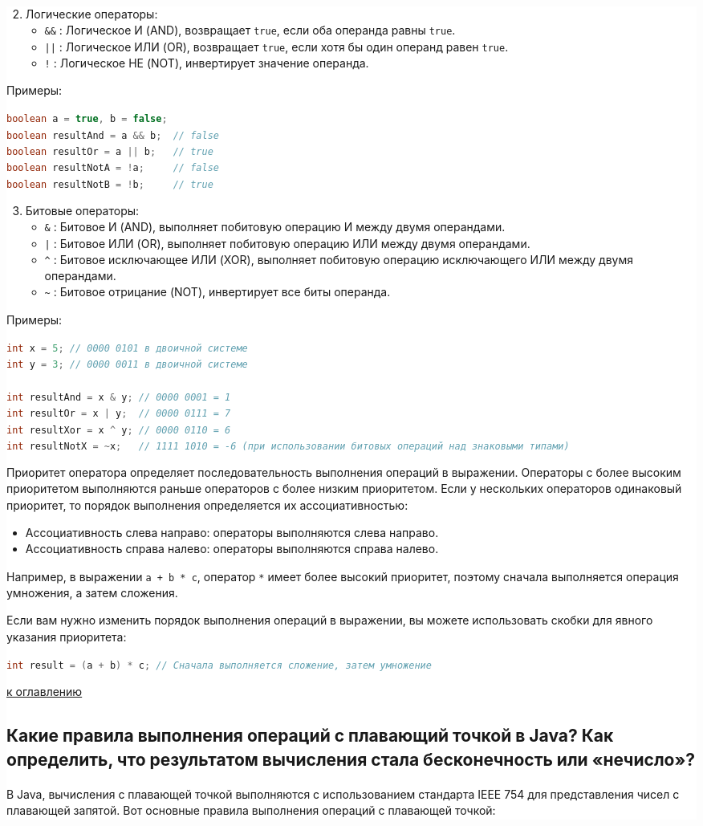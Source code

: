 2. Логические операторы:
    - `&&` : Логическое И (AND), возвращает `true`, если оба операнда равны `true`.
    - `||` : Логическое ИЛИ (OR), возвращает `true`, если хотя бы один операнд равен `true`.
    - `!` : Логическое НЕ (NOT), инвертирует значение операнда.

Примеры:

```java
boolean a = true, b = false;
boolean resultAnd = a && b;  // false
boolean resultOr = a || b;   // true
boolean resultNotA = !a;     // false
boolean resultNotB = !b;     // true
```

3. Битовые операторы:
    - `&` : Битовое И (AND), выполняет побитовую операцию И между двумя операндами.
    - `|` : Битовое ИЛИ (OR), выполняет побитовую операцию ИЛИ между двумя операндами.
    - `^` : Битовое исключающее ИЛИ (XOR), выполняет побитовую операцию исключающего ИЛИ между двумя операндами.
    - `~` : Битовое отрицание (NOT), инвертирует все биты операнда.

Примеры:

```java
int x = 5; // 0000 0101 в двоичной системе
int y = 3; // 0000 0011 в двоичной системе

int resultAnd = x & y; // 0000 0001 = 1
int resultOr = x | y;  // 0000 0111 = 7
int resultXor = x ^ y; // 0000 0110 = 6
int resultNotX = ~x;   // 1111 1010 = -6 (при использовании битовых операций над знаковыми типами)
```

Приоритет оператора определяет последовательность выполнения операций в выражении. Операторы с более высоким приоритетом выполняются раньше операторов с более низким приоритетом. Если у нескольких операторов одинаковый приоритет, то порядок выполнения определяется их ассоциативностью:

- Ассоциативность слева направо: операторы выполняются слева направо.
- Ассоциативность справа налево: операторы выполняются справа налево.

Например, в выражении `a + b * c`, оператор `*` имеет более высокий приоритет, поэтому сначала выполняется операция умножения, а затем сложения.

Если вам нужно изменить порядок выполнения операций в выражении, вы можете использовать скобки для явного указания приоритета:

```java
int result = (a + b) * c; // Сначала выполняется сложение, затем умножение
```

[к оглавлению](#типы-данных-и-операторы)

## Какие правила выполнения операций с плавающий точкой в Java? Как определить, что результатом вычисления стала бесконечность или «нечисло»?
В Java, вычисления с плавающей точкой выполняются с использованием стандарта IEEE 754 для представления чисел с плавающей запятой. Вот основные правила выполнения операций с плавающей точкой:
